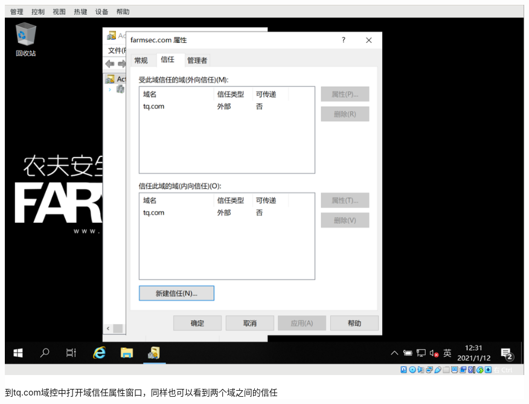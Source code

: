 ![image-20220329214307165](../../images/image-20220329214307165.png)

到tq.com域控中打开域信任属性窗口，同样也可以看到两个域之间的信任
